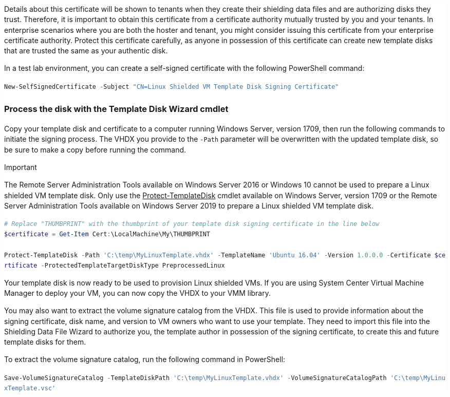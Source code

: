 Details about this certificate will be shown to tenants when they create their shielding data files and are authorizing disks they trust.
Therefore, it is important to obtain this certificate from a certificate authority mutually trusted by you and your tenants.
In enterprise scenarios where you are both the hoster and tenant, you might consider issuing this certificate from your enterprise certificate authority.
Protect this certificate carefully, as anyone in possession of this certificate can create new template disks that are trusted the same as your authentic disk.

In a test lab environment, you can create a self-signed certificate with the following PowerShell command:

```powershell
New-SelfSignedCertificate -Subject "CN=Linux Shielded VM Template Disk Signing Certificate"
```

### Process the disk with the Template Disk Wizard cmdlet

Copy your template disk and certificate to a computer running Windows Server, version 1709, then run the following commands to initiate the signing process.
The VHDX you provide to the `-Path` parameter will be overwritten with the updated template disk, so be sure to make a copy before running the command.

> [!IMPORTANT]
> The Remote Server Administration Tools available on Windows Server 2016 or Windows 10 cannot be used to prepare a Linux shielded VM template disk.
> Only use the [Protect-TemplateDisk](/powershell/module/shieldedvmtemplate/protect-templatedisk) cmdlet available on Windows Server, version 1709 or the Remote Server Administration Tools available on Windows Server 2019 to prepare a Linux shielded VM template disk.

```powershell
# Replace "THUMBPRINT" with the thumbprint of your template disk signing certificate in the line below
$certificate = Get-Item Cert:\LocalMachine\My\THUMBPRINT

Protect-TemplateDisk -Path 'C:\temp\MyLinuxTemplate.vhdx' -TemplateName 'Ubuntu 16.04' -Version 1.0.0.0 -Certificate $certificate -ProtectedTemplateTargetDiskType PreprocessedLinux
```

Your template disk is now ready to be used to provision Linux shielded VMs.
If you are using System Center Virtual Machine Manager to deploy your VM, you can now copy the VHDX to your VMM library.

You may also want to extract the volume signature catalog from the VHDX.
This file is used to provide information about the signing certificate, disk name, and version to VM owners who want to use your template.
They need to import this file into the Shielding Data File Wizard to authorize you, the template author in possession of the signing certificate, to create this and future template disks for them.

To extract the volume signature catalog, run the following command in PowerShell:

```powershell
Save-VolumeSignatureCatalog -TemplateDiskPath 'C:\temp\MyLinuxTemplate.vhdx' -VolumeSignatureCatalogPath 'C:\temp\MyLinuxTemplate.vsc'
```
